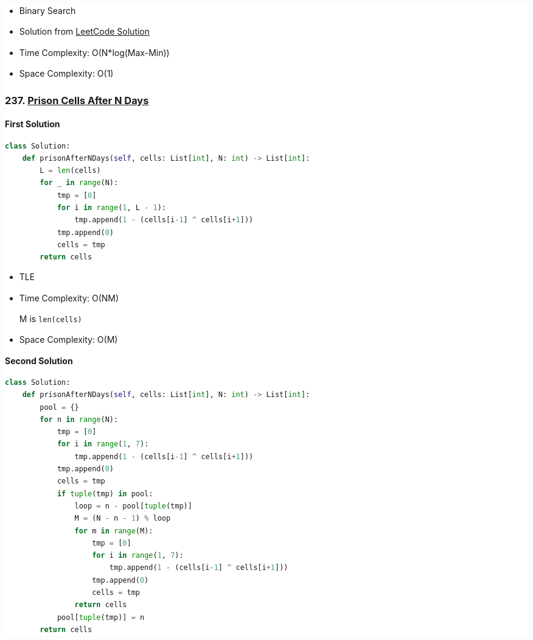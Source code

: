 * Binary Search
* Solution from [LeetCode Solution](https://leetcode.com/problems/kth-smallest-element-in-a-sorted-matrix/solution/)

* Time Complexity: O(N*log(Max-Min))
* Space Complexity: O(1)





### 237. [Prison Cells After N Days](https://leetcode.com/problems/prison-cells-after-n-days/)

**First Solution**

```python
class Solution:
    def prisonAfterNDays(self, cells: List[int], N: int) -> List[int]:
        L = len(cells)
        for _ in range(N):
            tmp = [0]
            for i in range(1, L - 1):
                tmp.append(1 - (cells[i-1] ^ cells[i+1]))
            tmp.append(0)
            cells = tmp
        return cells
```

* TLE

* Time Complexity: O(NM)

  M is `len(cells)`

* Space Complexity: O(M)

**Second Solution**

```python
class Solution:
    def prisonAfterNDays(self, cells: List[int], N: int) -> List[int]:
        pool = {}
        for n in range(N):
            tmp = [0]
            for i in range(1, 7):
                tmp.append(1 - (cells[i-1] ^ cells[i+1]))
            tmp.append(0)
            cells = tmp
            if tuple(tmp) in pool:
                loop = n - pool[tuple(tmp)]
                M = (N - n - 1) % loop
                for m in range(M):
                    tmp = [0]
                    for i in range(1, 7):
                        tmp.append(1 - (cells[i-1] ^ cells[i+1]))
                    tmp.append(0)
                    cells = tmp
                return cells
            pool[tuple(tmp)] = n
        return cells
```
